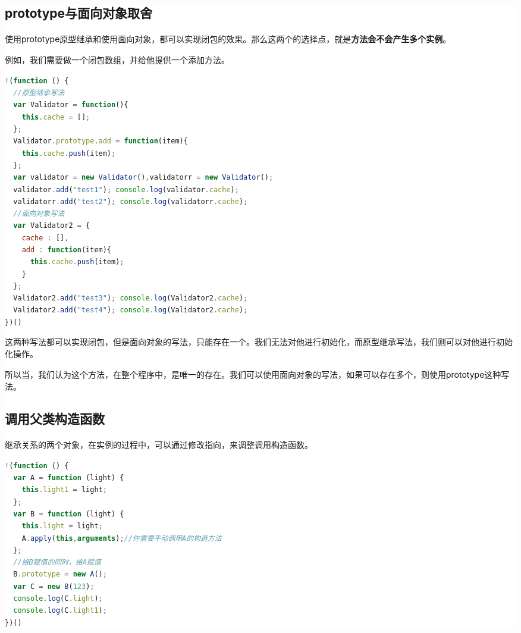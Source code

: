 ## prototype与面向对象取舍

使用prototype原型继承和使用面向对象，都可以实现闭包的效果。那么这两个的选择点，就是**方法会不会产生多个实例**。

例如，我们需要做一个闭包数组，并给他提供一个添加方法。

```javascript
!(function () {
  //原型继承写法
  var Validator = function(){
    this.cache = [];
  };
  Validator.prototype.add = function(item){
    this.cache.push(item);
  };
  var validator = new Validator(),validatorr = new Validator();
  validator.add("test1"); console.log(validator.cache);
  validatorr.add("test2"); console.log(validatorr.cache);
  //面向对象写法
  var Validator2 = {
    cache : [],
    add : function(item){
      this.cache.push(item);
    }
  };
  Validator2.add("test3"); console.log(Validator2.cache);
  Validator2.add("test4"); console.log(Validator2.cache);
})()
```

这两种写法都可以实现闭包，但是面向对象的写法，只能存在一个。我们无法对他进行初始化，而原型继承写法，我们则可以对他进行初始化操作。

所以当，我们认为这个方法，在整个程序中，是唯一的存在。我们可以使用面向对象的写法，如果可以存在多个，则使用prototype这种写法。



## 调用父类构造函数

继承关系的两个对象，在实例的过程中，可以通过修改指向，来调整调用构造函数。

```javascript
!(function () {
  var A = function (light) {
    this.light1 = light;
  };
  var B = function (light) {
    this.light = light;
    A.apply(this,arguments);//你需要手动调用A的构造方法
  };
  //给B赋值的同时，给A赋值
  B.prototype = new A();
  var C = new B(123);
  console.log(C.light);
  console.log(C.light1);
})()
```
